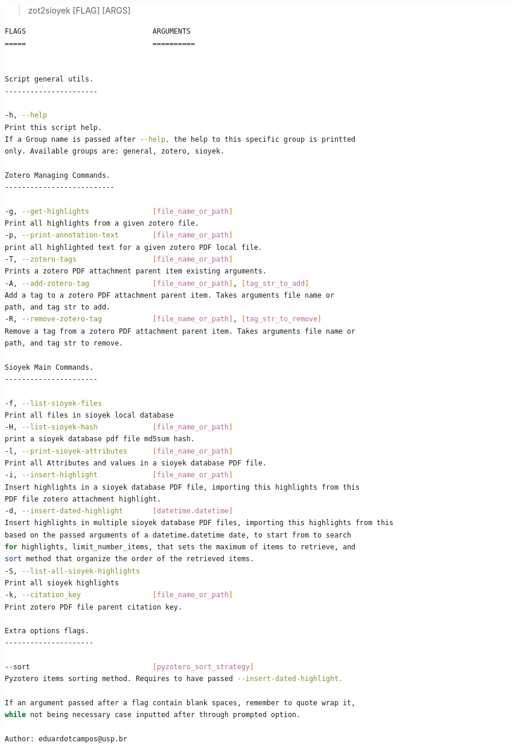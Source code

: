 > zot2sioyek [FLAG] [ARGS]

```bash
FLAGS                              ARGUMENTS
=====                              ==========


Script general utils.
----------------------

-h, --help                         
Print this script help.
If a Group name is passed after --help, the help to this specific group is printted
only. Available groups are: general, zotero, sioyek.         

Zotero Managing Commands.
--------------------------

-g, --get-highlights               [file_name_or_path]
Print all highlights from a given zotero file.
-p, --print-annotation-text        [file_name_or_path]
print all highlighted text for a given zotero PDF local file.
-T, --zotero-tags                  [file_name_or_path]
Prints a zotero PDF attachment parent item existing arguments.
-A, --add-zotero-tag               [file_name_or_path], [tag_str_to_add]
Add a tag to a zotero PDF attachment parent item. Takes arguments file name or
path, and tag str to add.         
-R, --remove-zotero-tag            [file_name_or_path], [tag_str_to_remove]
Remove a tag from a zotero PDF attachment parent item. Takes arguments file name or
path, and tag str to remove.         

Sioyek Main Commands.
----------------------

-f, --list-sioyek-files            
Print all files in sioyek local database
-H, --list-sioyek-hash             [file_name_or_path]
print a sioyek database pdf file md5sum hash.
-l, --print-sioyek-attributes      [file_name_or_path]
Print all Attributes and values in a sioyek database PDF file.
-i, --insert-highlight             [file_name_or_path]
Insert highlights in a sioyek database PDF file, importing this highlights from this
PDF file zotero attachment highlight.         
-d, --insert-dated-highlight       [datetime.datetime]
Insert highlights in multiple sioyek database PDF files, importing this highlights from this
based on the passed arguments of a datetime.datetime date, to start from to search
for highlights, limit_number_items, that sets the maximum of items to retrieve, and
sort method that organize the order of the retrieved items.         
-S, --list-all-sioyek-highlights   
Print all sioyek highlights
-k, --citation_key                 [file_name_or_path]
Print zotero PDF file parent citation key.

Extra options flags.
---------------------

--sort                             [pyzotero_sort_strategy]
Pyzotero items sorting method. Requires to have passed --insert-dated-highlight.

If an argument passed after a flag contain blank spaces, remember to quote wrap it,
while not being necessary case inputted after through prompted option.

Author: eduardotcampos@usp.br
```


[update]: https://github.com/eduardotlc/zot2sioyek/commits/master/
[updatebadge]: https://img.shields.io/badge/Updated-August_2024-93ddfb?style=for-the-badge&logo=googlecalendar
[license]: https://opensource.org/licenses/mit
[pypi]: https://pypi.org/project/zot2sioyek/
[ruff]: https://github.com/astral-sh/ruff
[pypibadge]: https://img.shields.io/pypi/v/zot2sioyek.svg?logo=python&logoColor=yellow&color=7e7edd&style=for-the-badge
[email]: mailto:eduardotcampos@usp.br
[emailbadge]: https://img.shields.io/badge/Email-7e7edd?style=for-the-badge&logo=gmail
[mitbadge]: https://img.shields.io/badge/License-MIT-9aefea?style=for-the-badge&logo=gitbook
[ruffbadge]: https://img.shields.io/badge/Ruff-4a4a4a?style=for-the-badge&logo=ruff